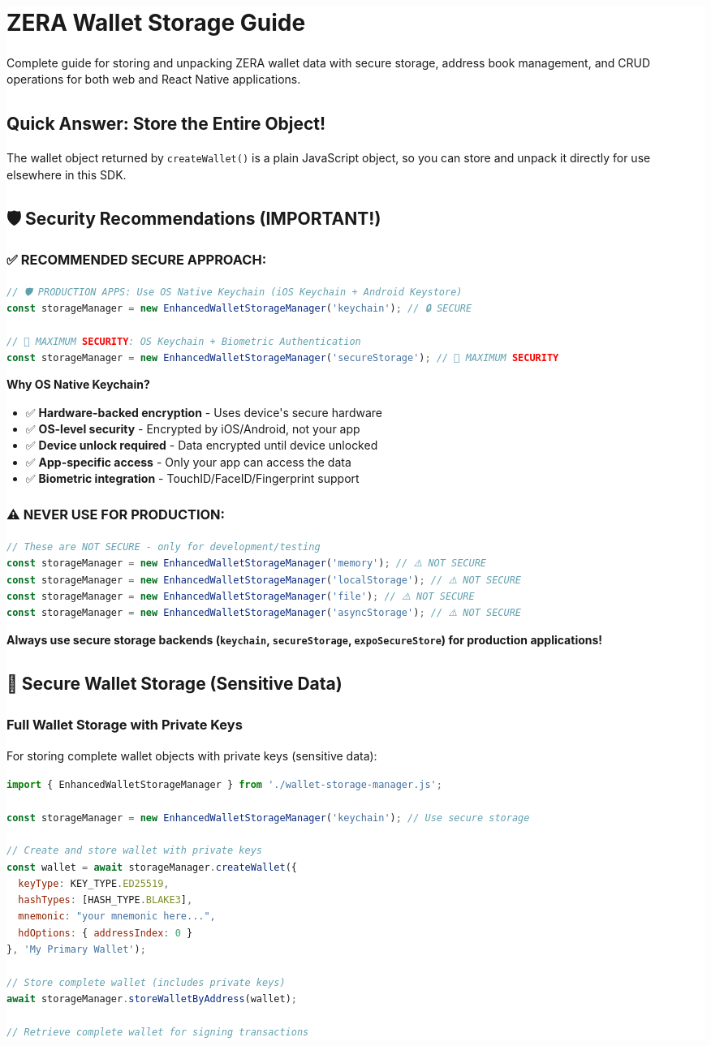 # ZERA Wallet Storage Guide

Complete guide for storing and unpacking ZERA wallet data with secure storage, address book management, and CRUD operations for both web and React Native applications.

## Quick Answer: Store the Entire Object!

The wallet object returned by `createWallet()` is a plain JavaScript object, so you can store and unpack it directly for use elsewhere in this SDK.

## 🛡️ Security Recommendations (IMPORTANT!)

### ✅ **RECOMMENDED SECURE APPROACH:**
```javascript
// 🛡️ PRODUCTION APPS: Use OS Native Keychain (iOS Keychain + Android Keystore)
const storageManager = new EnhancedWalletStorageManager('keychain'); // 🔒 SECURE

// 🔐 MAXIMUM SECURITY: OS Keychain + Biometric Authentication
const storageManager = new EnhancedWalletStorageManager('secureStorage'); // 🔐 MAXIMUM SECURITY
```

**Why OS Native Keychain?**
- ✅ **Hardware-backed encryption** - Uses device's secure hardware
- ✅ **OS-level security** - Encrypted by iOS/Android, not your app
- ✅ **Device unlock required** - Data encrypted until device unlocked
- ✅ **App-specific access** - Only your app can access the data
- ✅ **Biometric integration** - TouchID/FaceID/Fingerprint support

### ⚠️ **NEVER USE FOR PRODUCTION:**
```javascript
// These are NOT SECURE - only for development/testing
const storageManager = new EnhancedWalletStorageManager('memory'); // ⚠️ NOT SECURE
const storageManager = new EnhancedWalletStorageManager('localStorage'); // ⚠️ NOT SECURE  
const storageManager = new EnhancedWalletStorageManager('file'); // ⚠️ NOT SECURE
const storageManager = new EnhancedWalletStorageManager('asyncStorage'); // ⚠️ NOT SECURE
```

**Always use secure storage backends (`keychain`, `secureStorage`, `expoSecureStore`) for production applications!**

## 🔐 Secure Wallet Storage (Sensitive Data)

### Full Wallet Storage with Private Keys

For storing complete wallet objects with private keys (sensitive data):

```javascript
import { EnhancedWalletStorageManager } from './wallet-storage-manager.js';

const storageManager = new EnhancedWalletStorageManager('keychain'); // Use secure storage

// Create and store wallet with private keys
const wallet = await storageManager.createWallet({
  keyType: KEY_TYPE.ED25519,
  hashTypes: [HASH_TYPE.BLAKE3],
  mnemonic: "your mnemonic here...",
  hdOptions: { addressIndex: 0 }
}, 'My Primary Wallet');

// Store complete wallet (includes private keys)
await storageManager.storeWalletByAddress(wallet);

// Retrieve complete wallet for signing transactions
```
